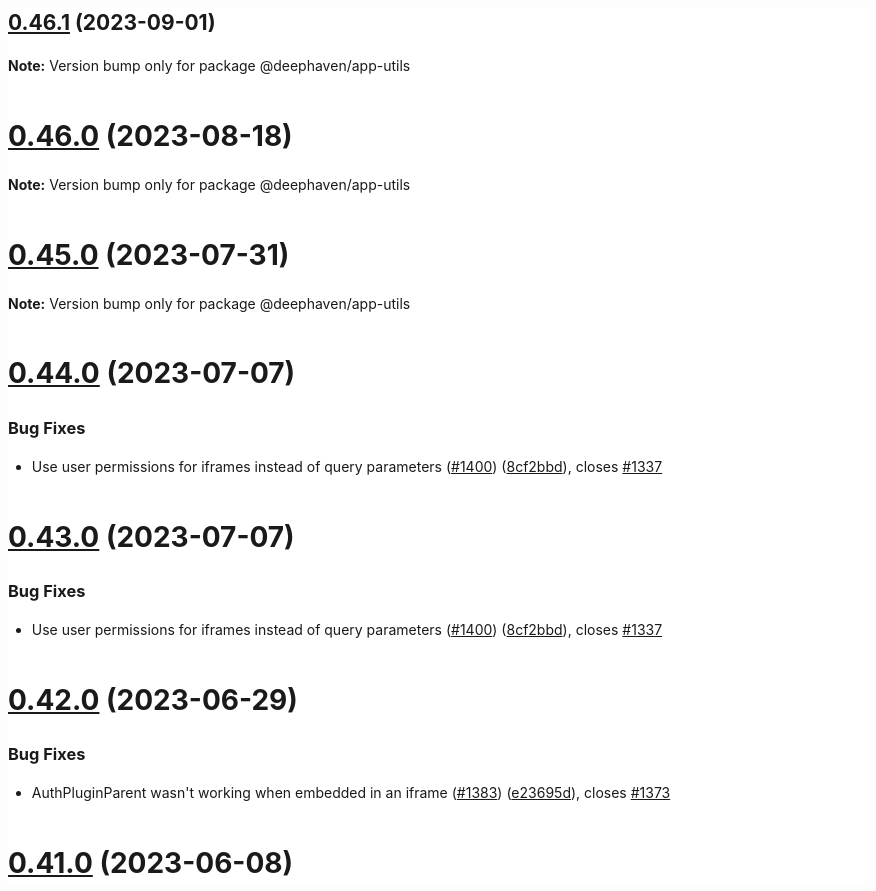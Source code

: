 ## [0.46.1](https://github.com/deephaven/web-client-ui/compare/v0.46.0...v0.46.1) (2023-09-01)

**Note:** Version bump only for package @deephaven/app-utils

# [0.46.0](https://github.com/deephaven/web-client-ui/compare/v0.45.1...v0.46.0) (2023-08-18)

**Note:** Version bump only for package @deephaven/app-utils

# [0.45.0](https://github.com/deephaven/web-client-ui/compare/v0.44.1...v0.45.0) (2023-07-31)

**Note:** Version bump only for package @deephaven/app-utils

# [0.44.0](https://github.com/deephaven/web-client-ui/compare/v0.42.0...v0.44.0) (2023-07-07)

### Bug Fixes

- Use user permissions for iframes instead of query parameters ([#1400](https://github.com/deephaven/web-client-ui/issues/1400)) ([8cf2bbd](https://github.com/deephaven/web-client-ui/commit/8cf2bbd754f9312ca19945e9ffa6d7ce542c9516)), closes [#1337](https://github.com/deephaven/web-client-ui/issues/1337)

# [0.43.0](https://github.com/deephaven/web-client-ui/compare/v0.42.0...v0.43.0) (2023-07-07)

### Bug Fixes

- Use user permissions for iframes instead of query parameters ([#1400](https://github.com/deephaven/web-client-ui/issues/1400)) ([8cf2bbd](https://github.com/deephaven/web-client-ui/commit/8cf2bbd754f9312ca19945e9ffa6d7ce542c9516)), closes [#1337](https://github.com/deephaven/web-client-ui/issues/1337)

# [0.42.0](https://github.com/deephaven/web-client-ui/compare/v0.41.1...v0.42.0) (2023-06-29)

### Bug Fixes

- AuthPluginParent wasn't working when embedded in an iframe ([#1383](https://github.com/deephaven/web-client-ui/issues/1383)) ([e23695d](https://github.com/deephaven/web-client-ui/commit/e23695d4baf232720ca89cb7d24e9a918f3fe913)), closes [#1373](https://github.com/deephaven/web-client-ui/issues/1373)

# [0.41.0](https://github.com/deephaven/web-client-ui/compare/v0.40.4...v0.41.0) (2023-06-08)
